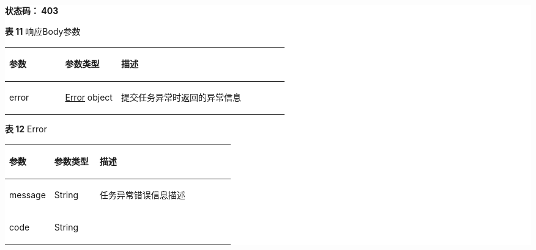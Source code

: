 </tr>
</tbody>
</table>

**状态码： 403**

**表 11**  响应Body参数

<a name="table556713569816"></a>
<table><thead align="left"><tr id="row7567556389"><th class="cellrowborder" valign="top" width="20%" id="mcps1.2.4.1.1"><p id="p1991935611815"><a name="p1991935611815"></a><a name="p1991935611815"></a>参数</p>
</th>
<th class="cellrowborder" valign="top" width="20%" id="mcps1.2.4.1.2"><p id="p891916561681"><a name="p891916561681"></a><a name="p891916561681"></a>参数类型</p>
</th>
<th class="cellrowborder" valign="top" width="60%" id="mcps1.2.4.1.3"><p id="p991911561787"><a name="p991911561787"></a><a name="p991911561787"></a>描述</p>
</th>
</tr>
</thead>
<tbody><tr id="row145671356787"><td class="cellrowborder" valign="top" width="20%" headers="mcps1.2.4.1.1 "><p id="p691935611817"><a name="p691935611817"></a><a name="p691935611817"></a>error</p>
</td>
<td class="cellrowborder" valign="top" width="20%" headers="mcps1.2.4.1.2 "><p id="p14919125612815"><a name="p14919125612815"></a><a name="p14919125612815"></a><a href="#response_Error">Error</a> object</p>
</td>
<td class="cellrowborder" valign="top" width="60%" headers="mcps1.2.4.1.3 "><p id="p2091915614813"><a name="p2091915614813"></a><a name="p2091915614813"></a>提交任务异常时返回的异常信息</p>
</td>
</tr>
</tbody>
</table>

**表 12**  Error

<a name="table15691356785"></a>
<table><thead align="left"><tr id="row1569856689"><th class="cellrowborder" valign="top" width="20%" id="mcps1.2.4.1.1"><p id="p1092013567815"><a name="p1092013567815"></a><a name="p1092013567815"></a>参数</p>
</th>
<th class="cellrowborder" valign="top" width="20%" id="mcps1.2.4.1.2"><p id="p129206561282"><a name="p129206561282"></a><a name="p129206561282"></a>参数类型</p>
</th>
<th class="cellrowborder" valign="top" width="60%" id="mcps1.2.4.1.3"><p id="p59201856689"><a name="p59201856689"></a><a name="p59201856689"></a>描述</p>
</th>
</tr>
</thead>
<tbody><tr id="row757045618815"><td class="cellrowborder" valign="top" width="20%" headers="mcps1.2.4.1.1 "><p id="p69201656388"><a name="p69201656388"></a><a name="p69201656388"></a>message</p>
</td>
<td class="cellrowborder" valign="top" width="20%" headers="mcps1.2.4.1.2 "><p id="p1892012561389"><a name="p1892012561389"></a><a name="p1892012561389"></a>String</p>
</td>
<td class="cellrowborder" valign="top" width="60%" headers="mcps1.2.4.1.3 "><p id="p592013561685"><a name="p592013561685"></a><a name="p592013561685"></a>任务异常错误信息描述</p>
</td>
</tr>
<tr id="row19570156886"><td class="cellrowborder" valign="top" width="20%" headers="mcps1.2.4.1.1 "><p id="p169201856387"><a name="p169201856387"></a><a name="p169201856387"></a>code</p>
</td>
<td class="cellrowborder" valign="top" width="20%" headers="mcps1.2.4.1.2 "><p id="p592045613819"><a name="p592045613819"></a><a name="p592045613819"></a>String</p>
</td>